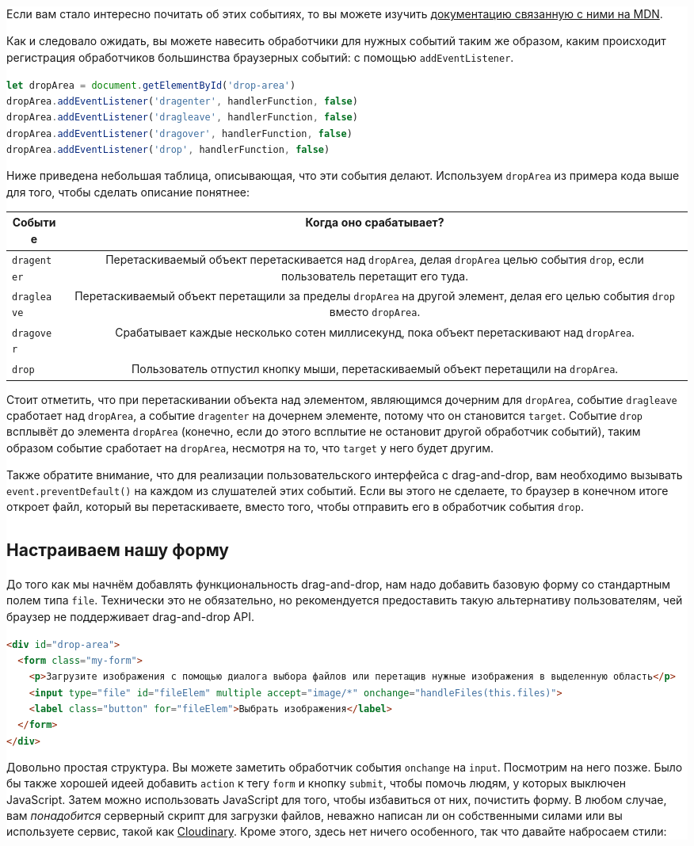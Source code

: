 Если вам стало интересно почитать об этих событиях, то вы можете изучить [документацию связанную с ними на MDN](https://developer.mozilla.org/en-US/docs/Web/API/HTML_Drag_and_Drop_API#Drag_Events).

Как и следовало ожидать, вы можете навесить обработчики для нужных событий таким же образом, каким происходит регистрация обработчиков большинства браузерных событий: с помощью `addEventListener`.

```javascript
let dropArea = document.getElementById('drop-area')
dropArea.addEventListener('dragenter', handlerFunction, false)
dropArea.addEventListener('dragleave', handlerFunction, false)
dropArea.addEventListener('dragover', handlerFunction, false)
dropArea.addEventListener('drop', handlerFunction, false)
```

Ниже приведена небольшая таблица, описывающая, что эти события делают. Используем `dropArea` из примера кода выше для того, чтобы сделать описание понятнее:

| **Событие**     | **Когда оно срабатывает?**|
| ------------- |:-------------:|
| `dragenter`     | Перетаскиваемый объект перетаскивается над `dropArea`, делая `dropArea` целью события `drop`, если пользователь перетащит его туда. |
| `dragleave`     | Перетаскиваемый объект перетащили за пределы `dropArea` на другой элемент, делая его целью события `drop` вместо `dropArea`.      |
| `dragover`      | Срабатывает каждые несколько сотен миллисекунд, пока объект перетаскивают над `dropArea`.     |
| `drop`          | Пользователь отпустил кнопку мыши, перетаскиваемый объект перетащили на `dropArea`. |

Стоит отметить, что при перетаскивании объекта над элементом, являющимся дочерним для `dropArea`, событие `dragleave` сработает над `dropArea`, а событие `dragenter` на дочернем элементе, потому что он становится `target`. Событие `drop` всплывёт до элемента `dropArea` (конечно, если до этого всплытие не остановит другой обработчик событий), таким образом событие сработает на `dropArea`, несмотря на то, что `target` у него будет другим.

Также обратите внимание, что для реализации пользовательского интерфейса с drag-and-drop, вам необходимо вызывать `event.preventDefault()` на каждом из слушателей этих событий. Если вы этого не сделаете, то браузер в конечном итоге откроет файл, который вы перетаскиваете, вместо того, чтобы отправить его в обработчик события `drop`.

## Настраиваем нашу форму

До того как мы начнём добавлять функциональность drag-and-drop, нам надо добавить базовую форму со стандартным полем типа `file`. Технически это не обязательно, но рекомендуется предоставить такую альтернативу пользователям, чей браузер не поддерживает drag-and-drop API.

```html
<div id="drop-area">
  <form class="my-form">
    <p>Загрузите изображения с помощью диалога выбора файлов или перетащив нужные изображения в выделенную область</p>
    <input type="file" id="fileElem" multiple accept="image/*" onchange="handleFiles(this.files)">
    <label class="button" for="fileElem">Выбрать изображения</label>
  </form>
</div>
```

Довольно простая структура. Вы можете заметить обработчик события `onchange` на `input`. Посмотрим на него позже. Было бы также хорошей идеей добавить `action` к тегу `form` и кнопку `submit`, чтобы помочь людям, у которых выключен JavaScript. Затем можно использовать JavaScript для того, чтобы избавиться от них, почистить форму. В любом случае, вам *понадобится* серверный скрипт для загрузки файлов, неважно написан ли он собственными силами или вы используете сервис, такой как [Cloudinary](https://cloudinary.com/documentation/javascript_image_and_video_upload). Кроме этого, здесь нет ничего особенного, так что давайте набросаем стили:
